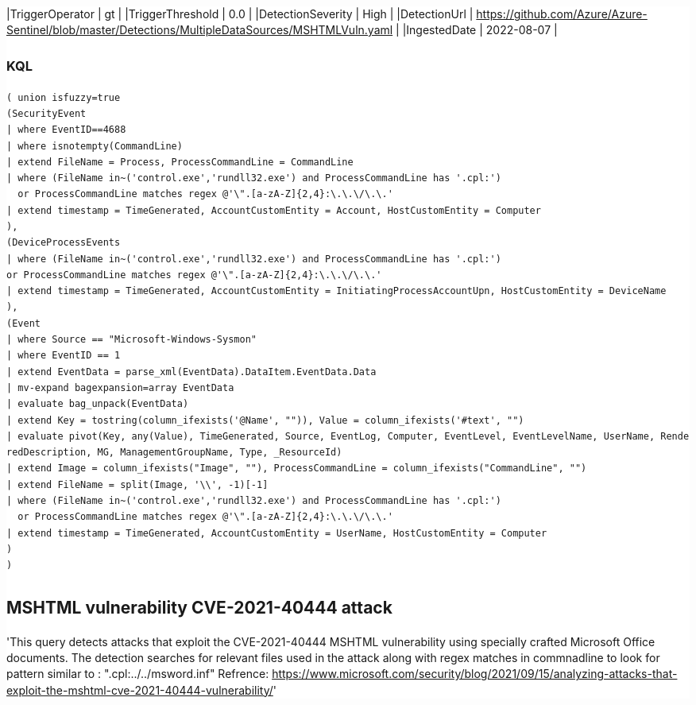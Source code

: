 |TriggerOperator | gt |
|TriggerThreshold | 0.0 |
|DetectionSeverity | High |
|DetectionUrl | https://github.com/Azure/Azure-Sentinel/blob/master/Detections/MultipleDataSources/MSHTMLVuln.yaml |
|IngestedDate | 2022-08-07 |

### KQL
```kql
( union isfuzzy=true
(SecurityEvent
| where EventID==4688
| where isnotempty(CommandLine)
| extend FileName = Process, ProcessCommandLine = CommandLine
| where (FileName in~('control.exe','rundll32.exe') and ProcessCommandLine has '.cpl:')
  or ProcessCommandLine matches regex @'\".[a-zA-Z]{2,4}:\.\.\/\.\.'
| extend timestamp = TimeGenerated, AccountCustomEntity = Account, HostCustomEntity = Computer
),
(DeviceProcessEvents
| where (FileName in~('control.exe','rundll32.exe') and ProcessCommandLine has '.cpl:')
or ProcessCommandLine matches regex @'\".[a-zA-Z]{2,4}:\.\.\/\.\.'
| extend timestamp = TimeGenerated, AccountCustomEntity = InitiatingProcessAccountUpn, HostCustomEntity = DeviceName
),
(Event
| where Source == "Microsoft-Windows-Sysmon"
| where EventID == 1 
| extend EventData = parse_xml(EventData).DataItem.EventData.Data
| mv-expand bagexpansion=array EventData
| evaluate bag_unpack(EventData)
| extend Key = tostring(column_ifexists('@Name', "")), Value = column_ifexists('#text', "")
| evaluate pivot(Key, any(Value), TimeGenerated, Source, EventLog, Computer, EventLevel, EventLevelName, UserName, RenderedDescription, MG, ManagementGroupName, Type, _ResourceId)
| extend Image = column_ifexists("Image", ""), ProcessCommandLine = column_ifexists("CommandLine", "")
| extend FileName = split(Image, '\\', -1)[-1]
| where (FileName in~('control.exe','rundll32.exe') and ProcessCommandLine has '.cpl:')
  or ProcessCommandLine matches regex @'\".[a-zA-Z]{2,4}:\.\.\/\.\.'
| extend timestamp = TimeGenerated, AccountCustomEntity = UserName, HostCustomEntity = Computer
)
)

```

## MSHTML vulnerability CVE-2021-40444 attack

'This query detects attacks that exploit the CVE-2021-40444 MSHTML vulnerability using specially crafted Microsoft Office documents. 
 The detection searches for relevant files used in the attack along with regex matches in commnadline to look for pattern similar to : ".cpl:../../msword.inf"
 Refrence: https://www.microsoft.com/security/blog/2021/09/15/analyzing-attacks-that-exploit-the-mshtml-cve-2021-40444-vulnerability/'
